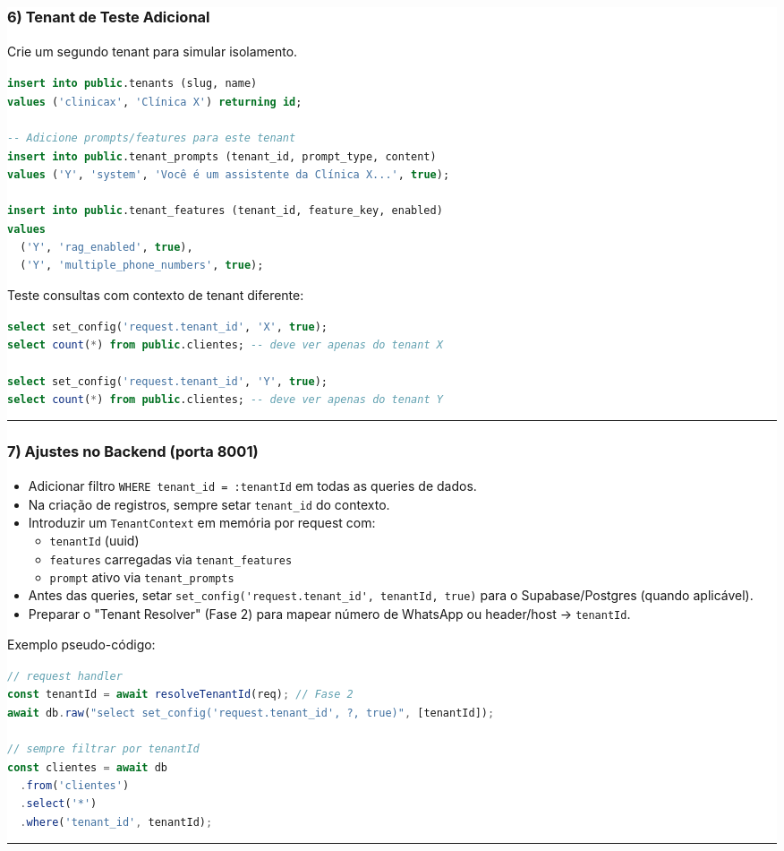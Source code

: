 
### 6) Tenant de Teste Adicional

Crie um segundo tenant para simular isolamento.

```sql
insert into public.tenants (slug, name)
values ('clinicax', 'Clínica X') returning id;

-- Adicione prompts/features para este tenant
insert into public.tenant_prompts (tenant_id, prompt_type, content)
values ('Y', 'system', 'Você é um assistente da Clínica X...', true);

insert into public.tenant_features (tenant_id, feature_key, enabled)
values
  ('Y', 'rag_enabled', true),
  ('Y', 'multiple_phone_numbers', true);
```

Teste consultas com contexto de tenant diferente:

```sql
select set_config('request.tenant_id', 'X', true);
select count(*) from public.clientes; -- deve ver apenas do tenant X

select set_config('request.tenant_id', 'Y', true);
select count(*) from public.clientes; -- deve ver apenas do tenant Y
```

---

### 7) Ajustes no Backend (porta 8001)

- Adicionar filtro `WHERE tenant_id = :tenantId` em todas as queries de dados.
- Na criação de registros, sempre setar `tenant_id` do contexto.
- Introduzir um `TenantContext` em memória por request com:
  - `tenantId` (uuid)
  - `features` carregadas via `tenant_features`
  - `prompt` ativo via `tenant_prompts`
- Antes das queries, setar `set_config('request.tenant_id', tenantId, true)` para o Supabase/Postgres (quando aplicável).
- Preparar o "Tenant Resolver" (Fase 2) para mapear número de WhatsApp ou header/host → `tenantId`.

Exemplo pseudo-código:

```ts
// request handler
const tenantId = await resolveTenantId(req); // Fase 2
await db.raw("select set_config('request.tenant_id', ?, true)", [tenantId]);

// sempre filtrar por tenantId
const clientes = await db
  .from('clientes')
  .select('*')
  .where('tenant_id', tenantId);
```

---